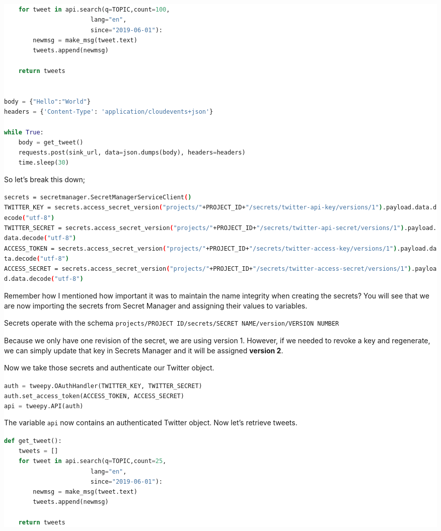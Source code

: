 ```python
    for tweet in api.search(q=TOPIC,count=100,
                        lang="en",
                        since="2019-06-01"):
        newmsg = make_msg(tweet.text)
        tweets.append(newmsg)

    return tweets


body = {"Hello":"World"}
headers = {'Content-Type': 'application/cloudevents+json'}

while True:
    body = get_tweet()
    requests.post(sink_url, data=json.dumps(body), headers=headers)
    time.sleep(30)
```

So let’s break this down;

```bash
secrets = secretmanager.SecretManagerServiceClient()
TWITTER_KEY = secrets.access_secret_version("projects/"+PROJECT_ID+"/secrets/twitter-api-key/versions/1").payload.data.decode("utf-8")
TWITTER_SECRET = secrets.access_secret_version("projects/"+PROJECT_ID+"/secrets/twitter-api-secret/versions/1").payload.data.decode("utf-8")
ACCESS_TOKEN = secrets.access_secret_version("projects/"+PROJECT_ID+"/secrets/twitter-access-key/versions/1").payload.data.decode("utf-8")
ACCESS_SECRET = secrets.access_secret_version("projects/"+PROJECT_ID+"/secrets/twitter-access-secret/versions/1").payload.data.decode("utf-8")
```

Remember how I mentioned how important it was to maintain the name integrity when creating the secrets? You will see that we are now importing the secrets from Secret Manager and assigning their values to variables.

Secrets operate with the schema `projects/PROJECT ID/secrets/SECRET NAME/version/VERSION NUMBER`

Because we only have one revision of the secret, we are using version 1. However, if we needed to revoke a key and regenerate, we can simply update that key in Secrets Manager and it will be assigned __version 2__.

Now we take those secrets and authenticate our Twitter object.

```python
auth = tweepy.OAuthHandler(TWITTER_KEY, TWITTER_SECRET)
auth.set_access_token(ACCESS_TOKEN, ACCESS_SECRET)
api = tweepy.API(auth)
```

The variable `api` now contains an authenticated Twitter object. Now let’s retrieve tweets.

```python
def get_tweet():
    tweets = []
    for tweet in api.search(q=TOPIC,count=25,
                        lang="en",
                        since="2019-06-01"):
        newmsg = make_msg(tweet.text)
        tweets.append(newmsg)

    return tweets
```
